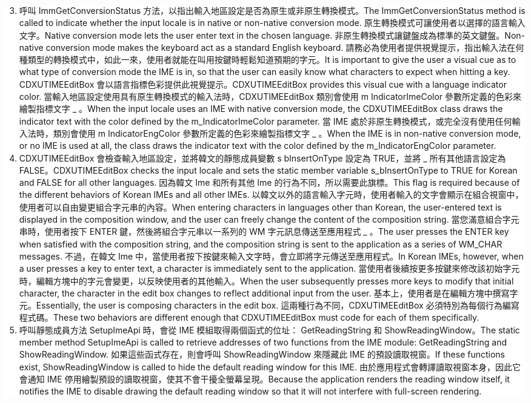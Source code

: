 3.  <span data-ttu-id="ddd3b-250">呼叫 ImmGetConversionStatus 方法，以指出輸入地區設定是否為原生或非原生轉換模式。</span><span class="sxs-lookup"><span data-stu-id="ddd3b-250">The ImmGetConversionStatus method is called to indicate whether the input locale is in native or non-native conversion mode.</span></span> <span data-ttu-id="ddd3b-251">原生轉換模式可讓使用者以選擇的語言輸入文字。</span><span class="sxs-lookup"><span data-stu-id="ddd3b-251">Native conversion mode lets the user enter text in the chosen language.</span></span> <span data-ttu-id="ddd3b-252">非原生轉換模式讓鍵盤成為標準的英文鍵盤。</span><span class="sxs-lookup"><span data-stu-id="ddd3b-252">Non-native conversion mode makes the keyboard act as a standard English keyboard.</span></span> <span data-ttu-id="ddd3b-253">請務必為使用者提供視覺提示，指出輸入法在何種類型的轉換模式中，如此一來，使用者就能在叫用按鍵時輕鬆知道預期的字元。</span><span class="sxs-lookup"><span data-stu-id="ddd3b-253">It is important to give the user a visual cue as to what type of conversion mode the IME is in, so that the user can easily know what characters to expect when hitting a key.</span></span> <span data-ttu-id="ddd3b-254">CDXUTIMEEditBox 會以語言指標色彩提供此視覺提示。</span><span class="sxs-lookup"><span data-stu-id="ddd3b-254">CDXUTIMEEditBox provides this visual cue with a language indicator color.</span></span> <span data-ttu-id="ddd3b-255">當輸入地區設定使用具有原生轉換模式的輸入法時，CDXUTIMEEditBox 類別會使用 m IndicatorImeColor 參數所定義的色彩來繪製指標文字 \_ 。</span><span class="sxs-lookup"><span data-stu-id="ddd3b-255">When the input locale uses an IME with native conversion mode, the CDXUTIMEEditBox class draws the indicator text with the color defined by the m\_IndicatorImeColor parameter.</span></span> <span data-ttu-id="ddd3b-256">當 IME 處於非原生轉換模式，或完全沒有使用任何輸入法時，類別會使用 m IndicatorEngColor 參數所定義的色彩來繪製指標文字 \_ 。</span><span class="sxs-lookup"><span data-stu-id="ddd3b-256">When the IME is in non-native conversion mode, or no IME is used at all, the class draws the indicator text with the color defined by the m\_IndicatorEngColor parameter.</span></span>
4.  <span data-ttu-id="ddd3b-257">CDXUTIMEEditBox 會檢查輸入地區設定，並將韓文的靜態成員變數 s bInsertOnType 設定為 TRUE，並將 \_ 所有其他語言設定為 FALSE。</span><span class="sxs-lookup"><span data-stu-id="ddd3b-257">CDXUTIMEEditBox checks the input locale and sets the static member variable s\_bInsertOnType to TRUE for Korean and FALSE for all other languages.</span></span> <span data-ttu-id="ddd3b-258">因為韓文 Ime 和所有其他 Ime 的行為不同，所以需要此旗標。</span><span class="sxs-lookup"><span data-stu-id="ddd3b-258">This flag is required because of the different behaviors of Korean IMEs and all other IMEs.</span></span> <span data-ttu-id="ddd3b-259">以韓文以外的語言輸入字元時，使用者輸入的文字會顯示在組合視窗中，使用者可以自由變更組合字元串的內容。</span><span class="sxs-lookup"><span data-stu-id="ddd3b-259">When entering characters in languages other than Korean, the user-entered text is displayed in the composition window, and the user can freely change the content of the composition string.</span></span> <span data-ttu-id="ddd3b-260">當您滿意組合字元串時，使用者按下 ENTER 鍵，然後將組合字元串以一系列的 WM 字元訊息傳送至應用程式 \_ 。</span><span class="sxs-lookup"><span data-stu-id="ddd3b-260">The user presses the ENTER key when satisfied with the composition string, and the composition string is sent to the application as a series of WM\_CHAR messages.</span></span> <span data-ttu-id="ddd3b-261">不過，在韓文 Ime 中，當使用者按下按鍵來輸入文字時，會立即將字元傳送至應用程式。</span><span class="sxs-lookup"><span data-stu-id="ddd3b-261">In Korean IMEs, however, when a user presses a key to enter text, a character is immediately sent to the application.</span></span> <span data-ttu-id="ddd3b-262">當使用者後續按更多按鍵來修改該初始字元時，編輯方塊中的字元會變更，以反映使用者的其他輸入。</span><span class="sxs-lookup"><span data-stu-id="ddd3b-262">When the user subsequently presses more keys to modify that initial character, the character in the edit box changes to reflect additional input from the user.</span></span> <span data-ttu-id="ddd3b-263">基本上，使用者是在編輯方塊中撰寫字元。</span><span class="sxs-lookup"><span data-stu-id="ddd3b-263">Essentially, the user is composing characters in the edit box.</span></span> <span data-ttu-id="ddd3b-264">這兩種行為不同，CDXUTIMEEditBox 必須特別為每個行為編寫程式碼。</span><span class="sxs-lookup"><span data-stu-id="ddd3b-264">These two behaviors are different enough that CDXUTIMEEditBox must code for each of them specifically.</span></span>
5.  <span data-ttu-id="ddd3b-265">呼叫靜態成員方法 SetupImeApi 時，會從 IME 模組取得兩個函式的位址： GetReadingString 和 ShowReadingWindow。</span><span class="sxs-lookup"><span data-stu-id="ddd3b-265">The static member method SetupImeApi is called to retrieve addresses of two functions from the IME module: GetReadingString and ShowReadingWindow.</span></span> <span data-ttu-id="ddd3b-266">如果這些函式存在，則會呼叫 ShowReadingWindow 來隱藏此 IME 的預設讀取視窗。</span><span class="sxs-lookup"><span data-stu-id="ddd3b-266">If these functions exist, ShowReadingWindow is called to hide the default reading window for this IME.</span></span> <span data-ttu-id="ddd3b-267">由於應用程式會轉譯讀取視窗本身，因此它會通知 IME 停用繪製預設的讀取視窗，使其不會干擾全螢幕呈現。</span><span class="sxs-lookup"><span data-stu-id="ddd3b-267">Because the application renders the reading window itself, it notifies the IME to disable drawing the default reading window so that it will not interfere with full-screen rendering.</span></span>
